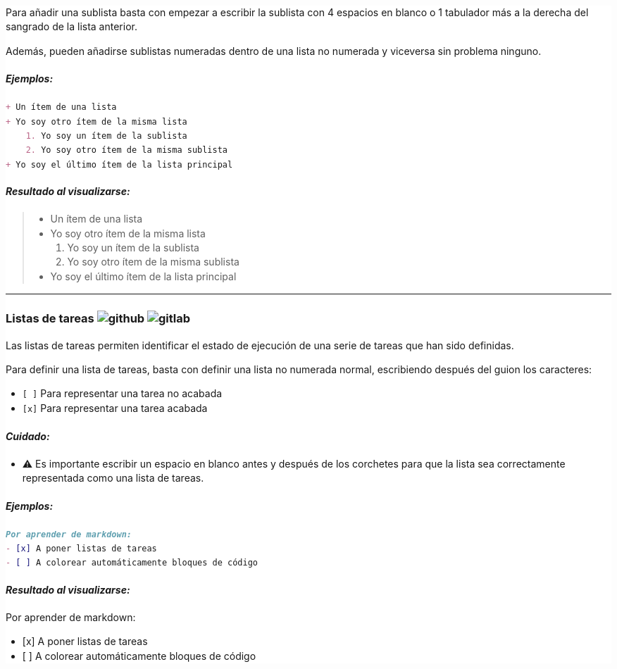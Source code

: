 Para añadir una sublista basta con empezar a escribir la sublista con 4 espacios en blanco o 1 tabulador más a la derecha del sangrado de la lista anterior.

Además, pueden añadirse sublistas numeradas dentro de una lista no numerada y viceversa sin problema ninguno.

#### ***Ejemplos:***

```md    
+ Un ítem de una lista
+ Yo soy otro ítem de la misma lista
    1. Yo soy un ítem de la sublista
    2. Yo soy otro ítem de la misma sublista
+ Yo soy el último ítem de la lista principal
```

#### ***Resultado al visualizarse:***

> + Un ítem de una lista
> + Yo soy otro ítem de la misma lista
>     1. Yo soy un ítem de la sublista
>     2. Yo soy otro ítem de la misma sublista
> + Yo soy el último ítem de la lista principal

---

### Listas de tareas <img src="github.svg" alt="github" height="20pt" /> <img src="gitlab.svg" alt="gitlab" height="20pt" />

Las listas de tareas permiten identificar el estado de ejecución de una serie de tareas que han sido definidas.

Para definir una lista de tareas, basta con definir una lista no numerada normal, escribiendo después del guion los caracteres:

- `[ ]` Para representar una tarea no acabada
- `[x]` Para representar una tarea acabada

#### ***Cuidado:*** 
- ⚠️&nbsp;Es importante escribir un espacio en blanco antes y después de los corchetes para que la lista sea correctamente representada como una lista de tareas.

#### ***Ejemplos:***

```md    
Por aprender de markdown:
- [x] A poner listas de tareas
- [ ] A colorear automáticamente bloques de código
```

#### ***Resultado al visualizarse:***

Por aprender de markdown:
- \[x] A poner listas de tareas
- \[ ] A colorear automáticamente bloques de código


[web-iochannel]: http://iochannel.tech "Este mensaje se mostrará en el tooltip (título del enlace)"
[^NUMERO DE NOTA]: Texto de la nota
[^2]: Este texto es la nota al margen que se ha vinculado desde el párrafo anterior.
[^1]: Maquetar: Componer gráficamente un documento, asignando estilos y organizando contenido, para facilitar su lectura por personas.
[markdown]: ./markdown.svg 
[github]: ./github.svg 
[gitlab]: ./gitlab.svg 
